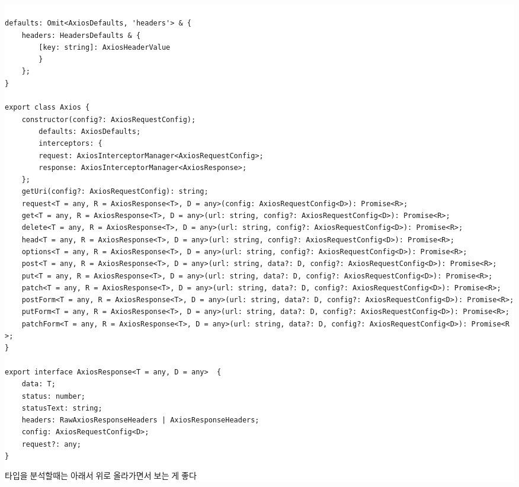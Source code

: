 ```tsx

defaults: Omit<AxiosDefaults, 'headers'> & {
	headers: HeadersDefaults & {
		[key: string]: AxiosHeaderValue
		}
	};
}

export class Axios {
	constructor(config?: AxiosRequestConfig);
		defaults: AxiosDefaults;
		interceptors: {
		request: AxiosInterceptorManager<AxiosRequestConfig>;
		response: AxiosInterceptorManager<AxiosResponse>;
	};
	getUri(config?: AxiosRequestConfig): string;
	request<T = any, R = AxiosResponse<T>, D = any>(config: AxiosRequestConfig<D>): Promise<R>;
	get<T = any, R = AxiosResponse<T>, D = any>(url: string, config?: AxiosRequestConfig<D>): Promise<R>;
	delete<T = any, R = AxiosResponse<T>, D = any>(url: string, config?: AxiosRequestConfig<D>): Promise<R>;
	head<T = any, R = AxiosResponse<T>, D = any>(url: string, config?: AxiosRequestConfig<D>): Promise<R>;
	options<T = any, R = AxiosResponse<T>, D = any>(url: string, config?: AxiosRequestConfig<D>): Promise<R>;
	post<T = any, R = AxiosResponse<T>, D = any>(url: string, data?: D, config?: AxiosRequestConfig<D>): Promise<R>;
	put<T = any, R = AxiosResponse<T>, D = any>(url: string, data?: D, config?: AxiosRequestConfig<D>): Promise<R>;
	patch<T = any, R = AxiosResponse<T>, D = any>(url: string, data?: D, config?: AxiosRequestConfig<D>): Promise<R>;
	postForm<T = any, R = AxiosResponse<T>, D = any>(url: string, data?: D, config?: AxiosRequestConfig<D>): Promise<R>;
	putForm<T = any, R = AxiosResponse<T>, D = any>(url: string, data?: D, config?: AxiosRequestConfig<D>): Promise<R>;
	patchForm<T = any, R = AxiosResponse<T>, D = any>(url: string, data?: D, config?: AxiosRequestConfig<D>): Promise<R>;
}

export interface AxiosResponse<T = any, D = any>  {
	data: T;
	status: number;
	statusText: string;
	headers: RawAxiosResponseHeaders | AxiosResponseHeaders;
	config: AxiosRequestConfig<D>;
	request?: any;
}
```

타입을 분석할때는 아래서 위로 올라가면서 보는 게 좋다
